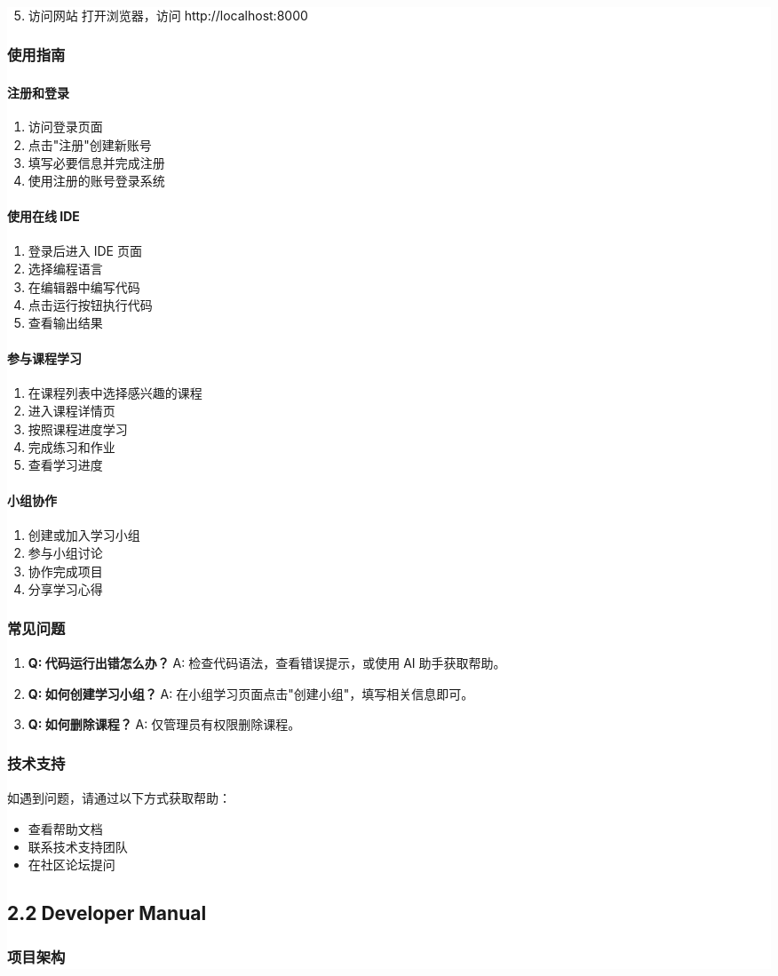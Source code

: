 5. 访问网站
打开浏览器，访问 http://localhost:8000

### 使用指南

#### 注册和登录
1. 访问登录页面
2. 点击"注册"创建新账号
3. 填写必要信息并完成注册
4. 使用注册的账号登录系统

#### 使用在线 IDE
1. 登录后进入 IDE 页面
2. 选择编程语言
3. 在编辑器中编写代码
4. 点击运行按钮执行代码
5. 查看输出结果

#### 参与课程学习
1. 在课程列表中选择感兴趣的课程
2. 进入课程详情页
3. 按照课程进度学习
4. 完成练习和作业
5. 查看学习进度

#### 小组协作
1. 创建或加入学习小组
2. 参与小组讨论
3. 协作完成项目
4. 分享学习心得

### 常见问题
1. **Q: 代码运行出错怎么办？**
   A: 检查代码语法，查看错误提示，或使用 AI 助手获取帮助。

2. **Q: 如何创建学习小组？**
   A: 在小组学习页面点击"创建小组"，填写相关信息即可。

3. **Q: 如何删除课程？**
   A: 仅管理员有权限删除课程。

### 技术支持
如遇到问题，请通过以下方式获取帮助：
- 查看帮助文档
- 联系技术支持团队
- 在社区论坛提问

## 2.2 Developer Manual

### 项目架构
